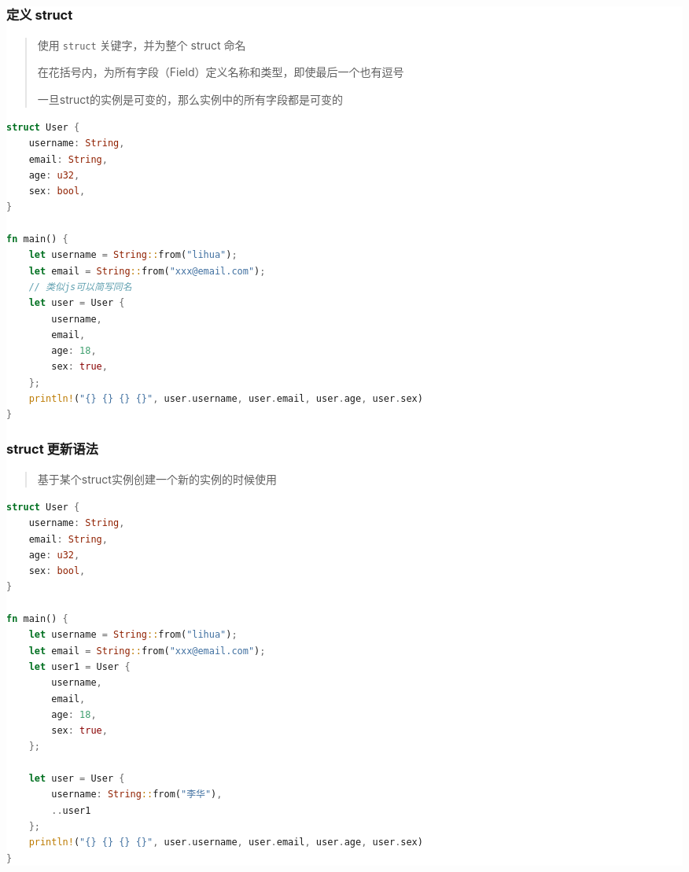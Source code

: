 ### 定义 struct

> 使用 `struct` 关键字，并为整个 struct 命名
>
> 在花括号内，为所有字段（Field）定义名称和类型，即使最后一个也有逗号
>
> 一旦struct的实例是可变的，那么实例中的所有字段都是可变的

```rust
struct User {
    username: String,
    email: String,
    age: u32,
    sex: bool,
}

fn main() {
    let username = String::from("lihua");
    let email = String::from("xxx@email.com");
    // 类似js可以简写同名
    let user = User {
        username,
        email,
        age: 18,
        sex: true,
    };
    println!("{} {} {} {}", user.username, user.email, user.age, user.sex)
}
```



### struct 更新语法

> 基于某个struct实例创建一个新的实例的时候使用

```rust
struct User {
    username: String,
    email: String,
    age: u32,
    sex: bool,
}

fn main() {
    let username = String::from("lihua");
    let email = String::from("xxx@email.com");
    let user1 = User {
        username,
        email,
        age: 18,
        sex: true,
    };

    let user = User {
        username: String::from("李华"),
        ..user1
    };
    println!("{} {} {} {}", user.username, user.email, user.age, user.sex)
}
```
